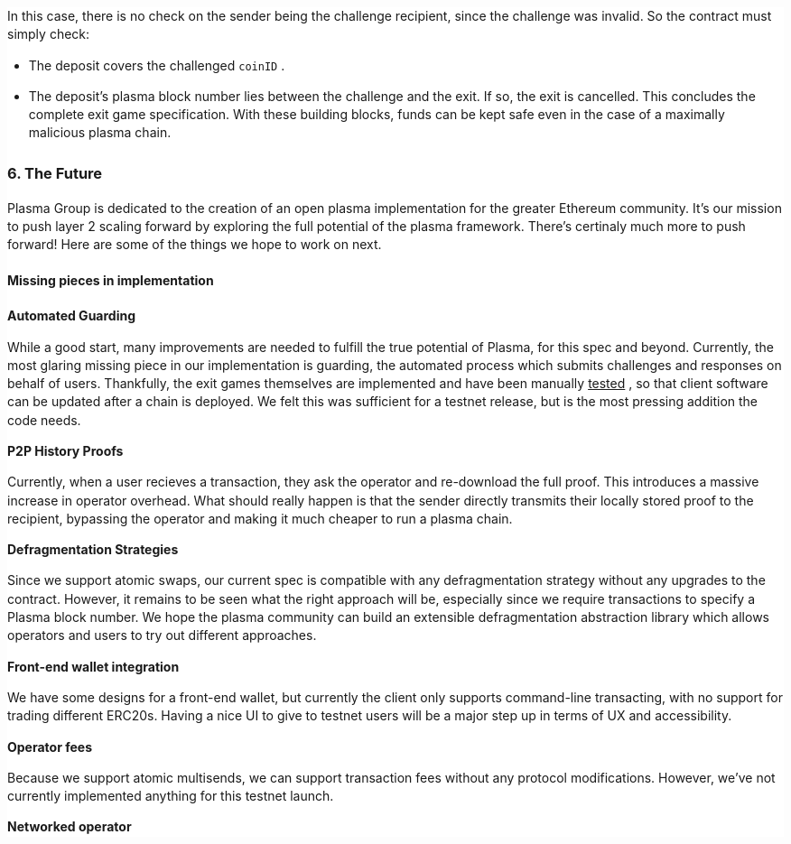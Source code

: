 
In this case, there is no check on the sender being the challenge recipient, since the challenge was invalid. So the contract must simply check:



 * The deposit covers the challenged `coinID` .

 * The deposit’s plasma block number lies between the challenge and the exit.
If so, the exit is cancelled.
This concludes the complete exit game specification. With these building blocks, funds can be kept safe even in the case of a maximally malicious plasma chain.

### 6. The Future
Plasma Group is dedicated to the creation of an open plasma implementation for the greater Ethereum community. It’s our mission to push layer 2 scaling forward by exploring the full potential of the plasma framework. There’s certinaly much more to push forward! Here are some of the things we hope to work on next.

#### Missing pieces in implementation
 
**Automated Guarding**
   
 While a good start, many improvements are needed to fulfill the true potential of Plasma, for this spec and beyond. Currently, the most glaring missing piece in our implementation is guarding, the automated process which submits challenges and responses on behalf of users. Thankfully, the exit games themselves are implemented and have been manually 
[tested](https://github.com/plasma-group/plasma-contracts/blob/master/test/test-plasma.js)
 , so that client software can be updated after a chain is deployed. We felt this was sufficient for a testnet release, but is the most pressing addition the code needs.
 
**P2P History Proofs**
 
Currently, when a user recieves a transaction, they ask the operator and re-download the full proof. This introduces a massive increase in operator overhead. What should really happen is that the sender directly transmits their locally stored proof to the recipient, bypassing the operator and making it much cheaper to run a plasma chain.
 
**Defragmentation Strategies**
   
 Since we support atomic swaps, our current spec is compatible with any defragmentation strategy without any upgrades to the contract. However, it remains to be seen what the right approach will be, especially since we require transactions to specify a Plasma block number. We hope the plasma community can build an extensible defragmentation abstraction library which allows operators and users to try out different approaches.
 
**Front-end wallet integration**
   
 We have some designs for a front-end wallet, but currently the client only supports command-line transacting, with no support for trading different ERC20s. Having a nice UI to give to testnet users will be a major step up in terms of UX and accessibility.
 
**Operator fees**
   
 Because we support atomic multisends, we can support transaction fees without any protocol modifications. However, we’ve not currently implemented anything for this testnet launch.
 
**Networked operator**
   